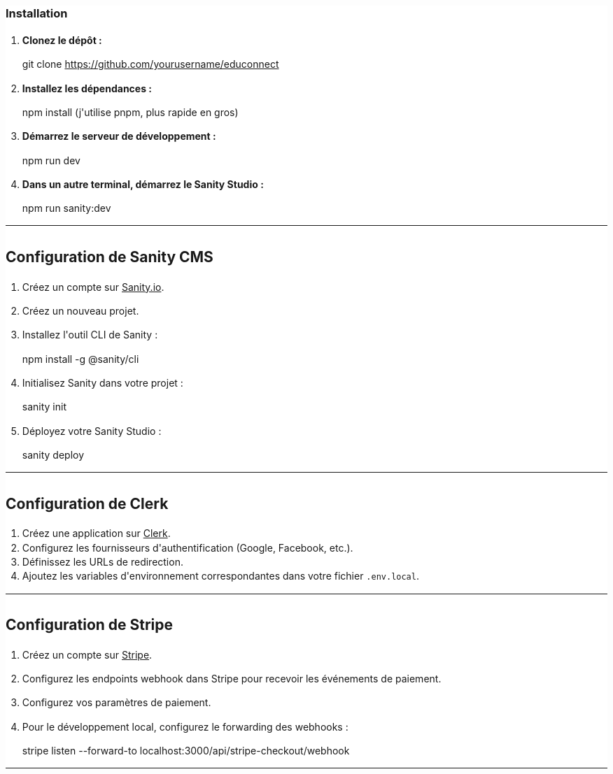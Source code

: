 ### Installation

1. **Clonez le dépôt :**

   git clone https://github.com/yourusername/educonnect

2. **Installez les dépendances :**

   npm install (j'utilise pnpm, plus rapide en gros)

3. **Démarrez le serveur de développement :**

   npm run dev

4. **Dans un autre terminal, démarrez le Sanity Studio :**

   npm run sanity:dev

---

## Configuration de Sanity CMS

1. Créez un compte sur [Sanity.io](https://www.sanity.io/).
2. Créez un nouveau projet.
3. Installez l'outil CLI de Sanity :

   npm install -g @sanity/cli

4. Initialisez Sanity dans votre projet :

   sanity init

5. Déployez votre Sanity Studio :

   sanity deploy

---

## Configuration de Clerk

1. Créez une application sur [Clerk](https://clerk.dev/).
2. Configurez les fournisseurs d'authentification (Google, Facebook, etc.).
3. Définissez les URLs de redirection.
4. Ajoutez les variables d'environnement correspondantes dans votre fichier `.env.local`.

---

## Configuration de Stripe

1. Créez un compte sur [Stripe](https://stripe.com/).
2. Configurez les endpoints webhook dans Stripe pour recevoir les événements de paiement.
3. Configurez vos paramètres de paiement.
4. Pour le développement local, configurez le forwarding des webhooks :

   stripe listen --forward-to localhost:3000/api/stripe-checkout/webhook

---
